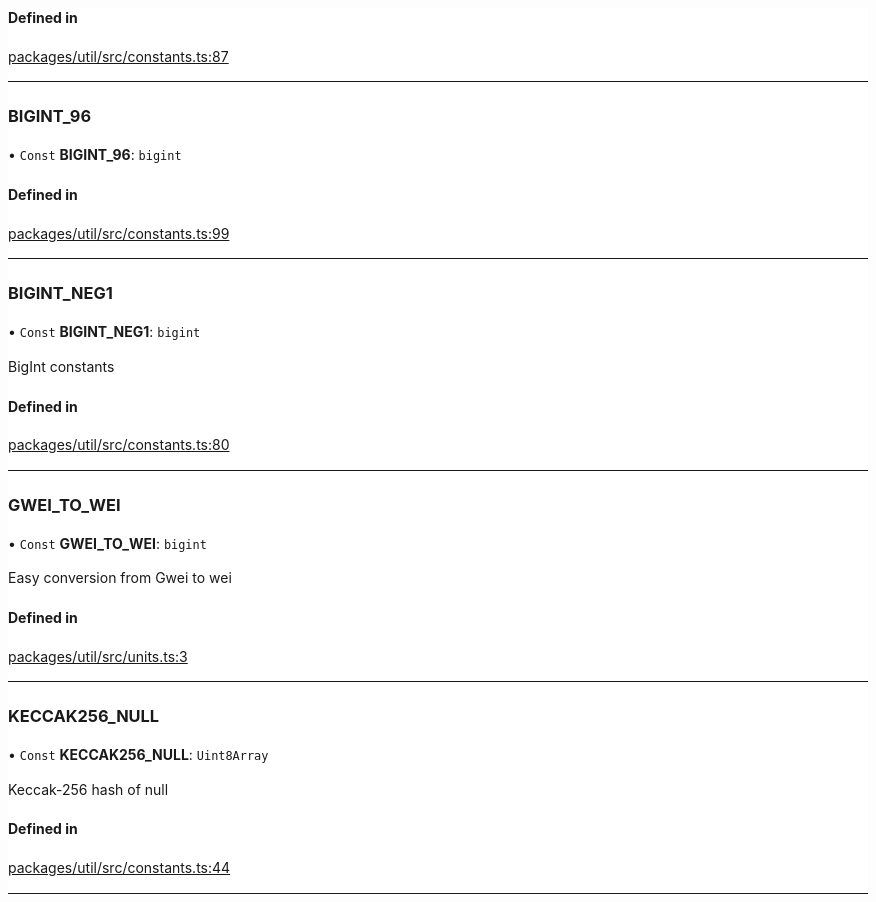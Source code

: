 #### Defined in

[packages/util/src/constants.ts:87](https://github.com/ethereumjs/ethereumjs-monorepo/blob/master/packages/util/src/constants.ts#L87)

___

### BIGINT\_96

• `Const` **BIGINT\_96**: `bigint`

#### Defined in

[packages/util/src/constants.ts:99](https://github.com/ethereumjs/ethereumjs-monorepo/blob/master/packages/util/src/constants.ts#L99)

___

### BIGINT\_NEG1

• `Const` **BIGINT\_NEG1**: `bigint`

BigInt constants

#### Defined in

[packages/util/src/constants.ts:80](https://github.com/ethereumjs/ethereumjs-monorepo/blob/master/packages/util/src/constants.ts#L80)

___

### GWEI\_TO\_WEI

• `Const` **GWEI\_TO\_WEI**: `bigint`

Easy conversion from Gwei to wei

#### Defined in

[packages/util/src/units.ts:3](https://github.com/ethereumjs/ethereumjs-monorepo/blob/master/packages/util/src/units.ts#L3)

___

### KECCAK256\_NULL

• `Const` **KECCAK256\_NULL**: `Uint8Array`

Keccak-256 hash of null

#### Defined in

[packages/util/src/constants.ts:44](https://github.com/ethereumjs/ethereumjs-monorepo/blob/master/packages/util/src/constants.ts#L44)

___
